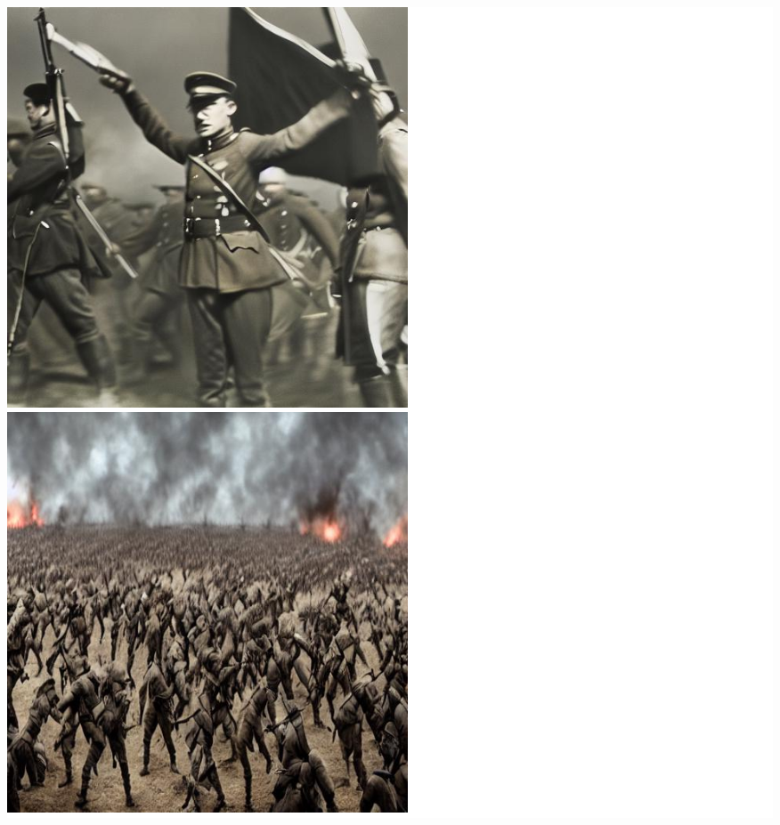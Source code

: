 <td><img src="imgs/war_style_taiyi.jpg" alt="Girl in a jacket" width="450" height="450"></td>
<td><img src="imgs/war_style_v0.jpg" alt="Girl in a jacket" width="450" height="450"></td>